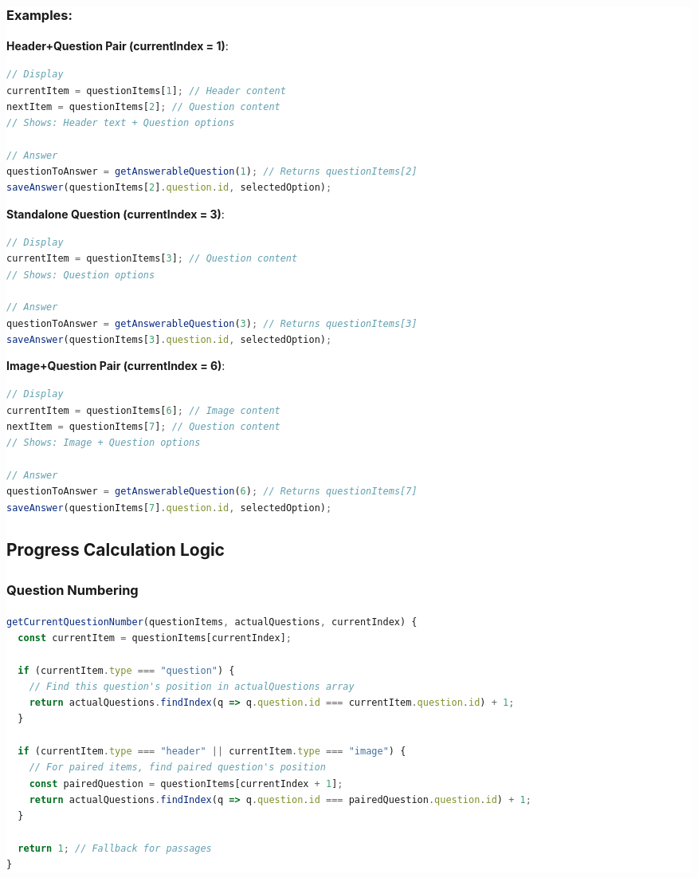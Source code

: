 ### Examples:

**Header+Question Pair (currentIndex = 1)**:

```typescript
// Display
currentItem = questionItems[1]; // Header content
nextItem = questionItems[2]; // Question content
// Shows: Header text + Question options

// Answer
questionToAnswer = getAnswerableQuestion(1); // Returns questionItems[2]
saveAnswer(questionItems[2].question.id, selectedOption);
```

**Standalone Question (currentIndex = 3)**:

```typescript
// Display
currentItem = questionItems[3]; // Question content
// Shows: Question options

// Answer
questionToAnswer = getAnswerableQuestion(3); // Returns questionItems[3]
saveAnswer(questionItems[3].question.id, selectedOption);
```

**Image+Question Pair (currentIndex = 6)**:

```typescript
// Display
currentItem = questionItems[6]; // Image content
nextItem = questionItems[7]; // Question content
// Shows: Image + Question options

// Answer
questionToAnswer = getAnswerableQuestion(6); // Returns questionItems[7]
saveAnswer(questionItems[7].question.id, selectedOption);
```

## Progress Calculation Logic

### Question Numbering

```typescript
getCurrentQuestionNumber(questionItems, actualQuestions, currentIndex) {
  const currentItem = questionItems[currentIndex];

  if (currentItem.type === "question") {
    // Find this question's position in actualQuestions array
    return actualQuestions.findIndex(q => q.question.id === currentItem.question.id) + 1;
  }

  if (currentItem.type === "header" || currentItem.type === "image") {
    // For paired items, find paired question's position
    const pairedQuestion = questionItems[currentIndex + 1];
    return actualQuestions.findIndex(q => q.question.id === pairedQuestion.question.id) + 1;
  }

  return 1; // Fallback for passages
}
```
